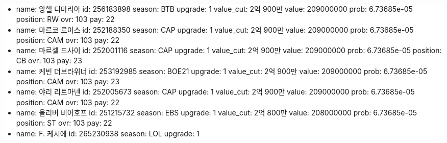   - name: 앙헬 디마리아
    id: 256183898
    season: BTB
    upgrade: 1
    value_cut: 2억 900만
    value: 209000000
    prob: 6.73685e-05
    position: RW
    ovr: 103
    pay: 22
  - name: 마르코 로이스
    id: 252188350
    season: CAP
    upgrade: 1
    value_cut: 2억 900만
    value: 209000000
    prob: 6.73685e-05
    position: CAM
    ovr: 103
    pay: 22
  - name: 마르셀 드사이
    id: 252001116
    season: CAP
    upgrade: 1
    value_cut: 2억 900만
    value: 209000000
    prob: 6.73685e-05
    position: CB
    ovr: 103
    pay: 23
  - name: 케빈 더브라위너
    id: 253192985
    season: BOE21
    upgrade: 1
    value_cut: 2억 900만
    value: 209000000
    prob: 6.73685e-05
    position: CAM
    ovr: 103
    pay: 23
  - name: 야리 리트마넨
    id: 252005673
    season: CAP
    upgrade: 1
    value_cut: 2억 900만
    value: 209000000
    prob: 6.73685e-05
    position: CAM
    ovr: 103
    pay: 22
  - name: 올리버 비어호프
    id: 251215732
    season: EBS
    upgrade: 1
    value_cut: 2억 800만
    value: 208000000
    prob: 6.73685e-05
    position: ST
    ovr: 103
    pay: 22
  - name: F. 케시에
    id: 265230938
    season: LOL
    upgrade: 1